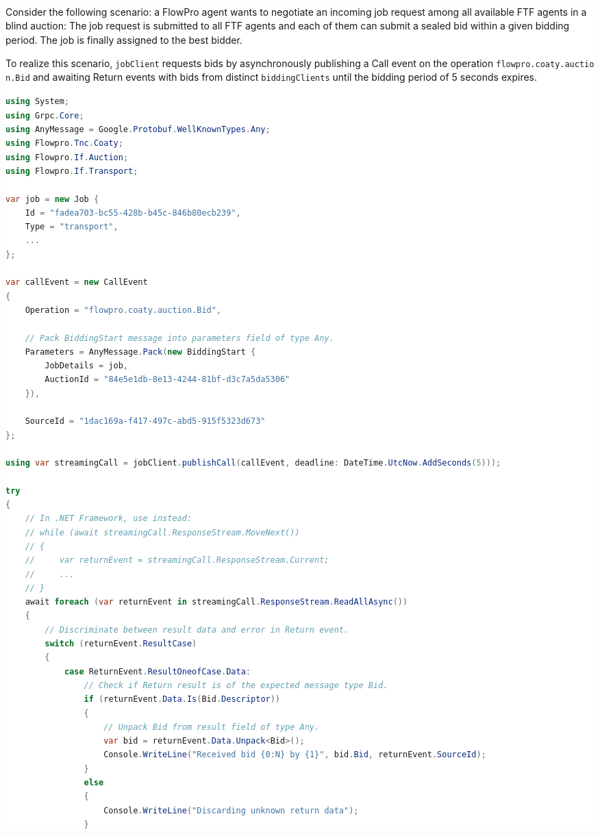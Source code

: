 Consider the following scenario: a FlowPro agent wants to negotiate an incoming
job request among all available FTF agents in a blind auction: The job request
is submitted to all FTF agents and each of them can submit a sealed bid within a
given bidding period. The job is finally assigned to the best bidder.

To realize this scenario, `jobClient` requests bids by asynchronously publishing
a Call event on the operation `flowpro.coaty.auction.Bid` and awaiting Return
events with bids from distinct `biddingClients` until the bidding period of 5
seconds expires.

```csharp
using System;
using Grpc.Core;
using AnyMessage = Google.Protobuf.WellKnownTypes.Any;
using Flowpro.Tnc.Coaty;
using Flowpro.If.Auction;
using Flowpro.If.Transport;

var job = new Job {
    Id = "fadea703-bc55-428b-b45c-846b80ecb239",
    Type = "transport",
    ...
};

var callEvent = new CallEvent
{
    Operation = "flowpro.coaty.auction.Bid",

    // Pack BiddingStart message into parameters field of type Any.
    Parameters = AnyMessage.Pack(new BiddingStart {
        JobDetails = job,
        AuctionId = "84e5e1db-8e13-4244-81bf-d3c7a5da5306"
    }),

    SourceId = "1dac169a-f417-497c-abd5-915f5323d673"
};

using var streamingCall = jobClient.publishCall(callEvent, deadline: DateTime.UtcNow.AddSeconds(5)));

try
{
    // In .NET Framework, use instead:
    // while (await streamingCall.ResponseStream.MoveNext())
    // {
    //     var returnEvent = streamingCall.ResponseStream.Current;
    //     ...
    // } 
    await foreach (var returnEvent in streamingCall.ResponseStream.ReadAllAsync())
    {
        // Discriminate between result data and error in Return event.
        switch (returnEvent.ResultCase)
        {
            case ReturnEvent.ResultOneofCase.Data:
                // Check if Return result is of the expected message type Bid.
                if (returnEvent.Data.Is(Bid.Descriptor))
                {
                    // Unpack Bid from result field of type Any.
                    var bid = returnEvent.Data.Unpack<Bid>();
                    Console.WriteLine("Received bid {0:N} by {1}", bid.Bid, returnEvent.SourceId);
                }
                else
                {
                    Console.WriteLine("Discarding unknown return data");
                }
```
